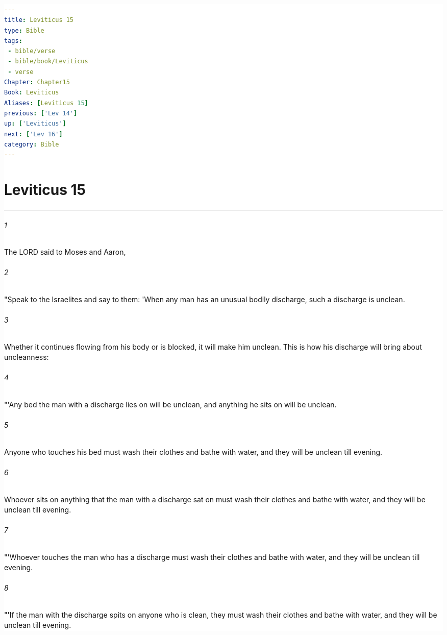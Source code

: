 ```yaml
---
title: Leviticus 15
type: Bible
tags:
 - bible/verse
 - bible/book/Leviticus
 - verse
Chapter: Chapter15
Book: Leviticus
Aliases: [Leviticus 15]
previous: ['Lev 14']
up: ['Leviticus']
next: ['Lev 16']
category: Bible
---
```

# Leviticus 15

***


###### 1 
The LORD said to Moses and Aaron, 

###### 2 
"Speak to the Israelites and say to them: 'When any man has an unusual bodily discharge, such a discharge is unclean. 

###### 3 
Whether it continues flowing from his body or is blocked, it will make him unclean. This is how his discharge will bring about uncleanness: 

###### 4 
"'Any bed the man with a discharge lies on will be unclean, and anything he sits on will be unclean. 

###### 5 
Anyone who touches his bed must wash their clothes and bathe with water, and they will be unclean till evening. 

###### 6 
Whoever sits on anything that the man with a discharge sat on must wash their clothes and bathe with water, and they will be unclean till evening. 

###### 7 
"'Whoever touches the man who has a discharge must wash their clothes and bathe with water, and they will be unclean till evening. 

###### 8 
"'If the man with the discharge spits on anyone who is clean, they must wash their clothes and bathe with water, and they will be unclean till evening. 
